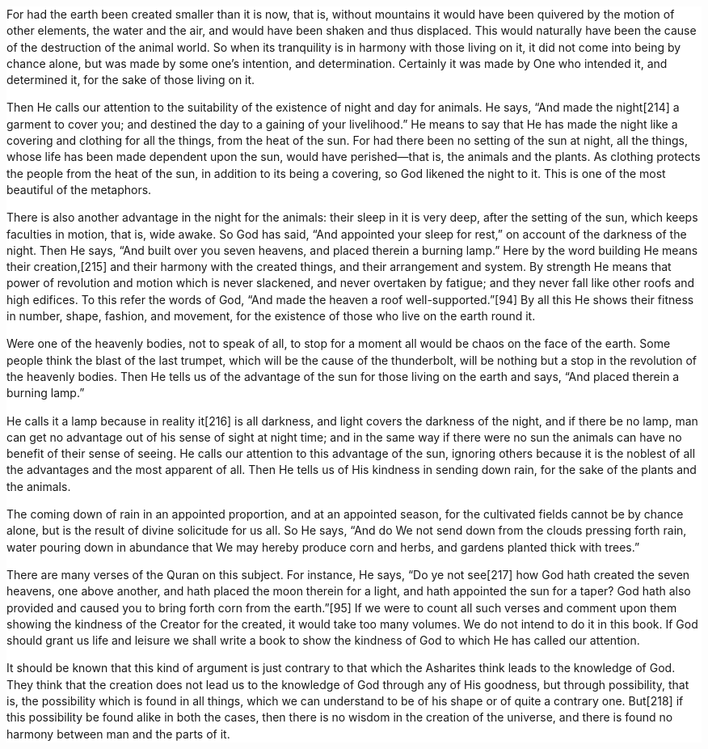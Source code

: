 For had the earth been created smaller than it is now, that is, without mountains it would have been quivered by the motion of other elements, the water and the air, and would have been shaken and thus displaced. This would naturally have been the cause of the destruction of the animal world. So when its tranquility is in harmony with those living on it, it did not come into being by chance alone, but was made by some one’s intention, and determination. Certainly it was made by One who intended it, and determined it, for the sake of those living on it. 

Then He calls our attention to the suitability of the existence of night and day for animals. He says, “And made the night[214] a garment to cover you; and destined the day to a gaining of your livelihood.” He means to say that He has made the night like a covering and clothing for all the things, from the heat of the sun. For had there been no setting of the sun at night, all the things, whose life has been made dependent upon the sun, would have perished—that is, the animals and the plants. As clothing protects the people from the heat of the sun, in addition to its being a covering, so God likened the night to it. This is one of the most beautiful of the metaphors. 

There is also another advantage in the night for the animals: their sleep in it is very deep, after the setting of the sun, which keeps faculties in motion, that is, wide awake. So God has said, “And appointed your sleep for rest,” on account of the darkness of the night. Then He says, “And built over you seven heavens, and placed therein a burning lamp.” Here by the word building He means their creation,[215] and their harmony with the created things, and their arrangement and system. By strength He means that power of revolution and motion which is never slackened, and never overtaken by fatigue; and they never fall like other roofs and high edifices. To this refer the words of God, “And made the heaven a roof well-supported.”[94] By all this He shows their fitness in number, shape, fashion, and movement, for the existence of those who live on the earth round it.

Were one of the heavenly bodies, not to speak of all, to stop for a moment all would be chaos on the face of the earth. Some people think the blast of the last trumpet, which will be the cause of the thunderbolt, will be nothing but a stop in the revolution of the heavenly bodies. Then He tells us of the advantage of the sun for those living on the earth and says, “And placed therein a burning lamp.” 

He calls it a lamp because in reality it[216] is all darkness, and light covers the darkness of the night, and if there be no lamp, man can get no advantage out of his sense of sight at night time; and in the same way if there were no sun the animals can have no benefit of their sense of seeing. He calls our attention to this advantage of the sun, ignoring others because it is the noblest of all the advantages and the most apparent of all. Then He tells us of His kindness in sending down rain, for the sake of the plants and the animals. 

The coming down of rain in an appointed proportion, and at an appointed season, for the cultivated fields cannot be by chance alone, but is the result of divine solicitude for us all. So He says, “And do We not send down from the clouds pressing forth rain, water pouring down in abundance that We may hereby produce corn and herbs, and gardens planted thick with trees.” 

There are many verses of the Quran on this subject. For instance, He says, “Do ye not see[217] how God hath created the seven heavens, one above another, and hath placed the moon therein for a light, and hath appointed the sun for a taper? God hath also provided and caused you to bring forth corn from the earth.”[95] If we were to count all such verses and comment upon them showing the kindness of the Creator for the created, it would take too many volumes. We do not intend to do it in this book. If God should grant us life and leisure we shall write a book to show the kindness of God to which He has called our attention.

It should be known that this kind of argument is just contrary to that which the Asharites think leads to the knowledge of God. They think that the creation does not lead us to the knowledge of God through any of His goodness, but through possibility, that is, the possibility which is found in all things, which we can understand to be of his shape or of quite a contrary one. But[218] if this possibility be found alike in both the cases, then there is no wisdom in the creation of the universe, and there is found no harmony between man and the parts of it. 
